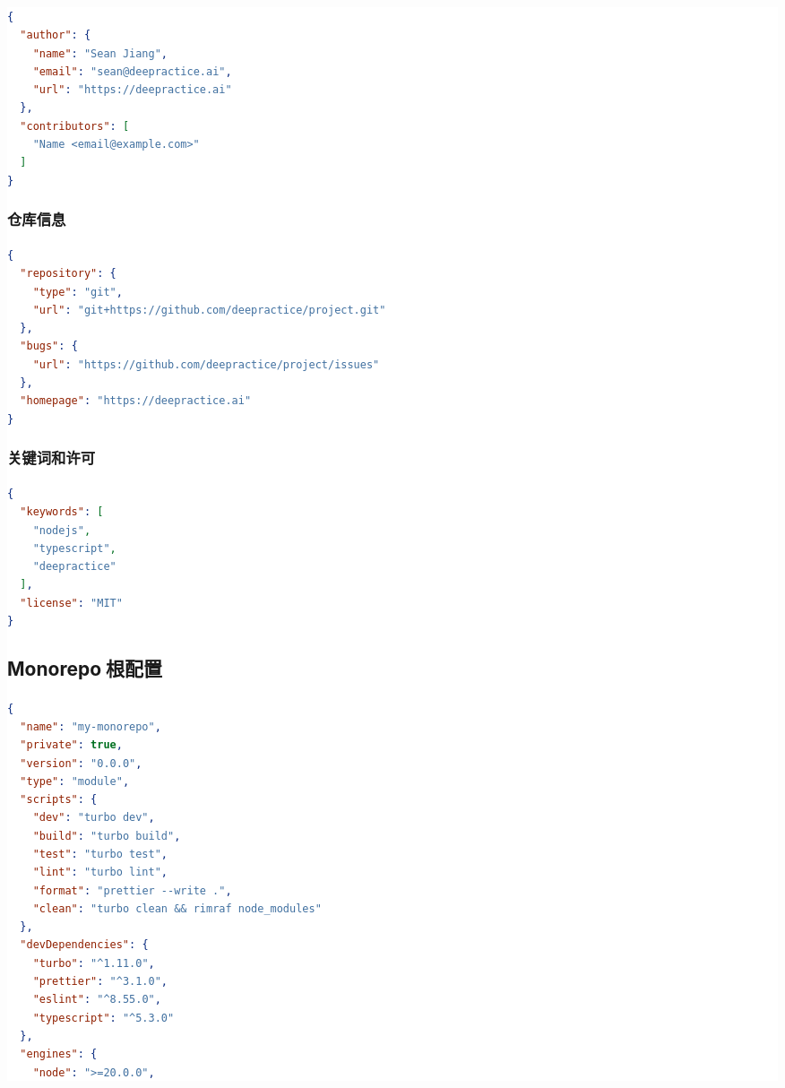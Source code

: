 ```json
{
  "author": {
    "name": "Sean Jiang",
    "email": "sean@deepractice.ai",
    "url": "https://deepractice.ai"
  },
  "contributors": [
    "Name <email@example.com>"
  ]
}
```

### 仓库信息

```json
{
  "repository": {
    "type": "git",
    "url": "git+https://github.com/deepractice/project.git"
  },
  "bugs": {
    "url": "https://github.com/deepractice/project/issues"
  },
  "homepage": "https://deepractice.ai"
}
```

### 关键词和许可

```json
{
  "keywords": [
    "nodejs",
    "typescript",
    "deepractice"
  ],
  "license": "MIT"
}
```

## Monorepo 根配置

```json
{
  "name": "my-monorepo",
  "private": true,
  "version": "0.0.0",
  "type": "module",
  "scripts": {
    "dev": "turbo dev",
    "build": "turbo build",
    "test": "turbo test",
    "lint": "turbo lint",
    "format": "prettier --write .",
    "clean": "turbo clean && rimraf node_modules"
  },
  "devDependencies": {
    "turbo": "^1.11.0",
    "prettier": "^3.1.0",
    "eslint": "^8.55.0",
    "typescript": "^5.3.0"
  },
  "engines": {
    "node": ">=20.0.0",
```